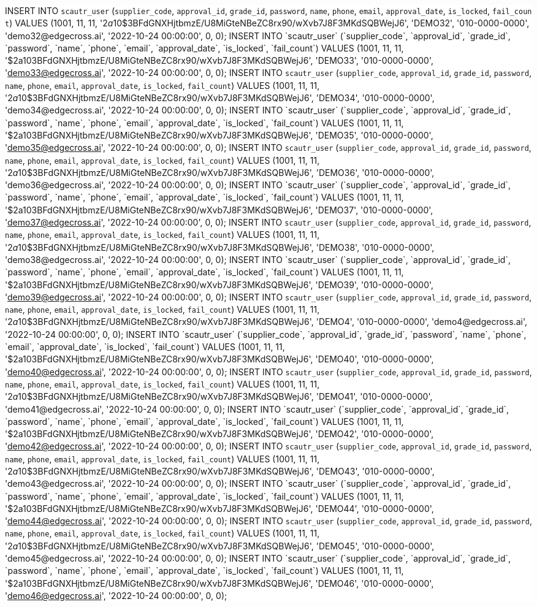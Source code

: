 INSERT INTO `scautr_user` (`supplier_code`, `approval_id`, `grade_id`, `password`, `name`, `phone`, `email`, `approval_date`, `is_locked`, `fail_count`) VALUES (1001, 11, 11, '$2a$10$3BFdGNXHjtbmzE/U8MiGteNBeZC8rx90/wXvb7J8F3MKdSQBWejJ6', 'DEMO32', '010-0000-0000', 'demo32@edgecross.ai', '2022-10-24 00:00:00', 0, 0);
INSERT INTO `scautr_user` (`supplier_code`, `approval_id`, `grade_id`, `password`, `name`, `phone`, `email`, `approval_date`, `is_locked`, `fail_count`) VALUES (1001, 11, 11, '$2a$10$3BFdGNXHjtbmzE/U8MiGteNBeZC8rx90/wXvb7J8F3MKdSQBWejJ6', 'DEMO33', '010-0000-0000', 'demo33@edgecross.ai', '2022-10-24 00:00:00', 0, 0);
INSERT INTO `scautr_user` (`supplier_code`, `approval_id`, `grade_id`, `password`, `name`, `phone`, `email`, `approval_date`, `is_locked`, `fail_count`) VALUES (1001, 11, 11, '$2a$10$3BFdGNXHjtbmzE/U8MiGteNBeZC8rx90/wXvb7J8F3MKdSQBWejJ6', 'DEMO34', '010-0000-0000', 'demo34@edgecross.ai', '2022-10-24 00:00:00', 0, 0);
INSERT INTO `scautr_user` (`supplier_code`, `approval_id`, `grade_id`, `password`, `name`, `phone`, `email`, `approval_date`, `is_locked`, `fail_count`) VALUES (1001, 11, 11, '$2a$10$3BFdGNXHjtbmzE/U8MiGteNBeZC8rx90/wXvb7J8F3MKdSQBWejJ6', 'DEMO35', '010-0000-0000', 'demo35@edgecross.ai', '2022-10-24 00:00:00', 0, 0);
INSERT INTO `scautr_user` (`supplier_code`, `approval_id`, `grade_id`, `password`, `name`, `phone`, `email`, `approval_date`, `is_locked`, `fail_count`) VALUES (1001, 11, 11, '$2a$10$3BFdGNXHjtbmzE/U8MiGteNBeZC8rx90/wXvb7J8F3MKdSQBWejJ6', 'DEMO36', '010-0000-0000', 'demo36@edgecross.ai', '2022-10-24 00:00:00', 0, 0);
INSERT INTO `scautr_user` (`supplier_code`, `approval_id`, `grade_id`, `password`, `name`, `phone`, `email`, `approval_date`, `is_locked`, `fail_count`) VALUES (1001, 11, 11, '$2a$10$3BFdGNXHjtbmzE/U8MiGteNBeZC8rx90/wXvb7J8F3MKdSQBWejJ6', 'DEMO37', '010-0000-0000', 'demo37@edgecross.ai', '2022-10-24 00:00:00', 0, 0);
INSERT INTO `scautr_user` (`supplier_code`, `approval_id`, `grade_id`, `password`, `name`, `phone`, `email`, `approval_date`, `is_locked`, `fail_count`) VALUES (1001, 11, 11, '$2a$10$3BFdGNXHjtbmzE/U8MiGteNBeZC8rx90/wXvb7J8F3MKdSQBWejJ6', 'DEMO38', '010-0000-0000', 'demo38@edgecross.ai', '2022-10-24 00:00:00', 0, 0);
INSERT INTO `scautr_user` (`supplier_code`, `approval_id`, `grade_id`, `password`, `name`, `phone`, `email`, `approval_date`, `is_locked`, `fail_count`) VALUES (1001, 11, 11, '$2a$10$3BFdGNXHjtbmzE/U8MiGteNBeZC8rx90/wXvb7J8F3MKdSQBWejJ6', 'DEMO39', '010-0000-0000', 'demo39@edgecross.ai', '2022-10-24 00:00:00', 0, 0);
INSERT INTO `scautr_user` (`supplier_code`, `approval_id`, `grade_id`, `password`, `name`, `phone`, `email`, `approval_date`, `is_locked`, `fail_count`) VALUES (1001, 11, 11, '$2a$10$3BFdGNXHjtbmzE/U8MiGteNBeZC8rx90/wXvb7J8F3MKdSQBWejJ6', 'DEMO4', '010-0000-0000', 'demo4@edgecross.ai', '2022-10-24 00:00:00', 0, 0);
INSERT INTO `scautr_user` (`supplier_code`, `approval_id`, `grade_id`, `password`, `name`, `phone`, `email`, `approval_date`, `is_locked`, `fail_count`) VALUES (1001, 11, 11, '$2a$10$3BFdGNXHjtbmzE/U8MiGteNBeZC8rx90/wXvb7J8F3MKdSQBWejJ6', 'DEMO40', '010-0000-0000', 'demo40@edgecross.ai', '2022-10-24 00:00:00', 0, 0);
INSERT INTO `scautr_user` (`supplier_code`, `approval_id`, `grade_id`, `password`, `name`, `phone`, `email`, `approval_date`, `is_locked`, `fail_count`) VALUES (1001, 11, 11, '$2a$10$3BFdGNXHjtbmzE/U8MiGteNBeZC8rx90/wXvb7J8F3MKdSQBWejJ6', 'DEMO41', '010-0000-0000', 'demo41@edgecross.ai', '2022-10-24 00:00:00', 0, 0);
INSERT INTO `scautr_user` (`supplier_code`, `approval_id`, `grade_id`, `password`, `name`, `phone`, `email`, `approval_date`, `is_locked`, `fail_count`) VALUES (1001, 11, 11, '$2a$10$3BFdGNXHjtbmzE/U8MiGteNBeZC8rx90/wXvb7J8F3MKdSQBWejJ6', 'DEMO42', '010-0000-0000', 'demo42@edgecross.ai', '2022-10-24 00:00:00', 0, 0);
INSERT INTO `scautr_user` (`supplier_code`, `approval_id`, `grade_id`, `password`, `name`, `phone`, `email`, `approval_date`, `is_locked`, `fail_count`) VALUES (1001, 11, 11, '$2a$10$3BFdGNXHjtbmzE/U8MiGteNBeZC8rx90/wXvb7J8F3MKdSQBWejJ6', 'DEMO43', '010-0000-0000', 'demo43@edgecross.ai', '2022-10-24 00:00:00', 0, 0);
INSERT INTO `scautr_user` (`supplier_code`, `approval_id`, `grade_id`, `password`, `name`, `phone`, `email`, `approval_date`, `is_locked`, `fail_count`) VALUES (1001, 11, 11, '$2a$10$3BFdGNXHjtbmzE/U8MiGteNBeZC8rx90/wXvb7J8F3MKdSQBWejJ6', 'DEMO44', '010-0000-0000', 'demo44@edgecross.ai', '2022-10-24 00:00:00', 0, 0);
INSERT INTO `scautr_user` (`supplier_code`, `approval_id`, `grade_id`, `password`, `name`, `phone`, `email`, `approval_date`, `is_locked`, `fail_count`) VALUES (1001, 11, 11, '$2a$10$3BFdGNXHjtbmzE/U8MiGteNBeZC8rx90/wXvb7J8F3MKdSQBWejJ6', 'DEMO45', '010-0000-0000', 'demo45@edgecross.ai', '2022-10-24 00:00:00', 0, 0);
INSERT INTO `scautr_user` (`supplier_code`, `approval_id`, `grade_id`, `password`, `name`, `phone`, `email`, `approval_date`, `is_locked`, `fail_count`) VALUES (1001, 11, 11, '$2a$10$3BFdGNXHjtbmzE/U8MiGteNBeZC8rx90/wXvb7J8F3MKdSQBWejJ6', 'DEMO46', '010-0000-0000', 'demo46@edgecross.ai', '2022-10-24 00:00:00', 0, 0);